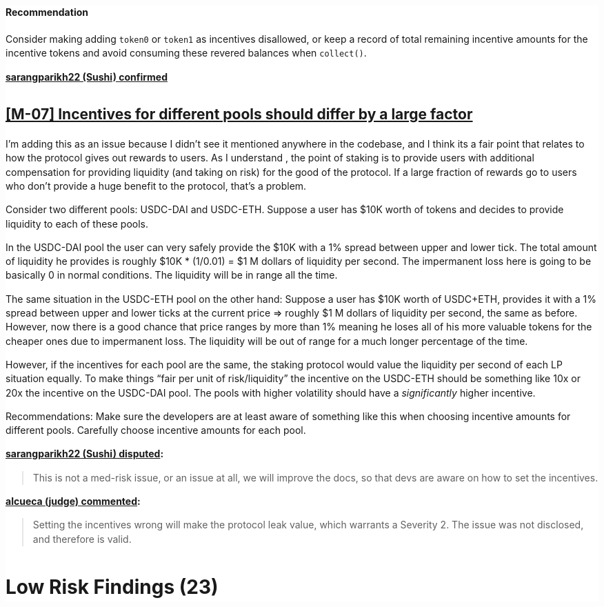 #### [](#recommendation)Recommendation

Consider making adding `token0` or `token1` as incentives disallowed, or keep a record of total remaining incentive amounts for the incentive tokens and avoid consuming these revered balances when `collect()`.

**[sarangparikh22 (Sushi) confirmed](https://github.com/code-423n4/2021-09-sushitrident-2-findings/issues/23)**

[](#m-07-incentives-for-different-pools-should-differ-by-a-large-factor)[\[M-07\] Incentives for different pools should differ by a large factor](https://github.com/code-423n4/2021-09-sushitrident-2-findings/issues/10)
--------------------------------------------------------------------------------------------------------------------------------------------------------------------------------------------------------------------------

I’m adding this as an issue because I didn’t see it mentioned anywhere in the codebase, and I think its a fair point that relates to how the protocol gives out rewards to users. As I understand , the point of staking is to provide users with additional compensation for providing liquidity (and taking on risk) for the good of the protocol. If a large fraction of rewards go to users who don’t provide a huge benefit to the protocol, that’s a problem.

Consider two different pools: USDC-DAI and USDC-ETH. Suppose a user has $10K worth of tokens and decides to provide liquidity to each of these pools.

In the USDC-DAI pool the user can very safely provide the $10K with a 1% spread between upper and lower tick. The total amount of liquidity he provides is roughly $10K \* (1/0.01) = $1 M dollars of liquidity per second. The impermanent loss here is going to be basically 0 in normal conditions. The liquidity will be in range all the time.

The same situation in the USDC-ETH pool on the other hand: Suppose a user has $10K worth of USDC+ETH, provides it with a 1% spread between upper and lower ticks at the current price => roughly $1 M dollars of liquidity per second, the same as before. However, now there is a good chance that price ranges by more than 1% meaning he loses all of his more valuable tokens for the cheaper ones due to impermanent loss. The liquidity will be out of range for a much longer percentage of the time.

However, if the incentives for each pool are the same, the staking protocol would value the liquidity per second of each LP situation equally. To make things “fair per unit of risk/liquidity” the incentive on the USDC-ETH should be something like 10x or 20x the incentive on the USDC-DAI pool. The pools with higher volatility should have a _significantly_ higher incentive.

Recommendations: Make sure the developers are at least aware of something like this when choosing incentive amounts for different pools. Carefully choose incentive amounts for each pool.

**[sarangparikh22 (Sushi) disputed](https://github.com/code-423n4/2021-09-sushitrident-2-findings/issues/10#issuecomment-940867532):**

> This is not a med-risk issue, or an issue at all, we will improve the docs, so that devs are aware on how to set the incentives.

**[alcueca (judge) commented](https://github.com/code-423n4/2021-09-sushitrident-2-findings/issues/10#issuecomment-967135732):**

> Setting the incentives wrong will make the protocol leak value, which warrants a Severity 2. The issue was not disclosed, and therefore is valid.

[](#low-risk-findings-23)Low Risk Findings (23)
===============================================
